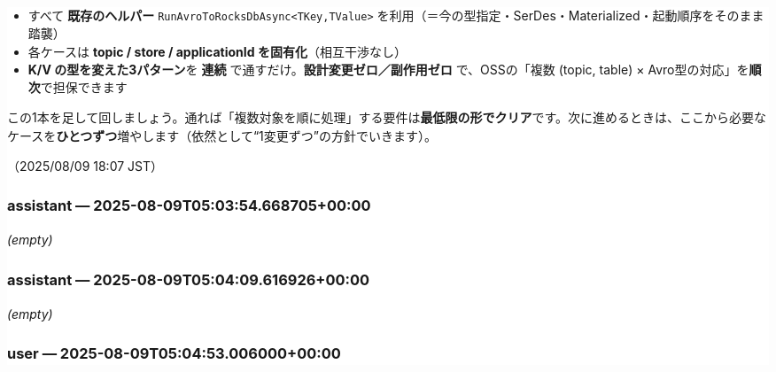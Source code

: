 ```csharp
```

- すべて **既存のヘルパー** `RunAvroToRocksDbAsync<TKey,TValue>` を利用（＝今の型指定・SerDes・Materialized・起動順序をそのまま踏襲）  
- 各ケースは **topic / store / applicationId を固有化**（相互干渉なし）  
- **K/V の型を変えた3パターン**を **連続** で通すだけ。**設計変更ゼロ／副作用ゼロ** で、OSSの「複数 (topic, table) × Avro型の対応」を**順次**で担保できます

この1本を足して回しましょう。通れば「複数対象を順に処理」する要件は**最低限の形でクリア**です。次に進めるときは、ここから必要なケースを**ひとつずつ**増やします（依然として“1変更ずつ”の方針でいきます）。

（2025/08/09 18:07 JST）
### assistant — 2025-08-09T05:03:54.668705+00:00

_(empty)_
### assistant — 2025-08-09T05:04:09.616926+00:00

_(empty)_
### user — 2025-08-09T05:04:53.006000+00:00

